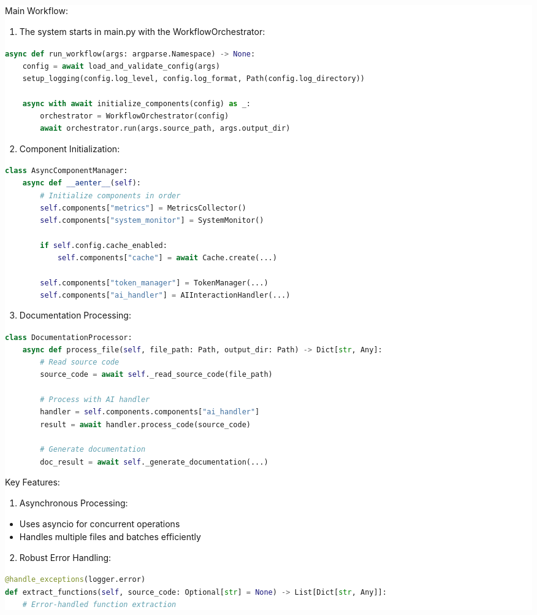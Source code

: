 Main Workflow:

1. The system starts in main.py with the WorkflowOrchestrator:

```python
async def run_workflow(args: argparse.Namespace) -> None:
    config = await load_and_validate_config(args)
    setup_logging(config.log_level, config.log_format, Path(config.log_directory))
    
    async with await initialize_components(config) as _:
        orchestrator = WorkflowOrchestrator(config)
        await orchestrator.run(args.source_path, args.output_dir)
```

2. Component Initialization:

```python
class AsyncComponentManager:
    async def __aenter__(self):
        # Initialize components in order
        self.components["metrics"] = MetricsCollector()
        self.components["system_monitor"] = SystemMonitor()
        
        if self.config.cache_enabled:
            self.components["cache"] = await Cache.create(...)
            
        self.components["token_manager"] = TokenManager(...)
        self.components["ai_handler"] = AIInteractionHandler(...)
```

3. Documentation Processing:

```python
class DocumentationProcessor:
    async def process_file(self, file_path: Path, output_dir: Path) -> Dict[str, Any]:
        # Read source code
        source_code = await self._read_source_code(file_path)
        
        # Process with AI handler
        handler = self.components.components["ai_handler"]
        result = await handler.process_code(source_code)
        
        # Generate documentation
        doc_result = await self._generate_documentation(...)
```

Key Features:

1. Asynchronous Processing:
- Uses asyncio for concurrent operations
- Handles multiple files and batches efficiently

2. Robust Error Handling:

```python
@handle_exceptions(logger.error)
def extract_functions(self, source_code: Optional[str] = None) -> List[Dict[str, Any]]:
    # Error-handled function extraction
```
